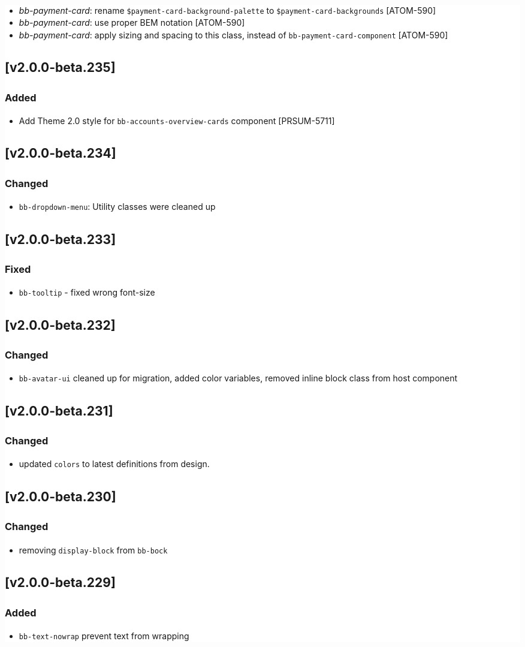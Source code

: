 - _bb-payment-card_: rename `$payment-card-background-palette` to `$payment-card-backgrounds` [ATOM-590]
- _bb-payment-card_: use proper BEM notation [ATOM-590]
- _bb-payment-card_: apply sizing and spacing to this class, instead of `bb-payment-card-component` [ATOM-590]

## [v2.0.0-beta.235]

### Added

- Add Theme 2.0 style for `bb-accounts-overview-cards` component [PRSUM-5711]

## [v2.0.0-beta.234]

### Changed

- `bb-dropdown-menu`: Utility classes were cleaned up

## [v2.0.0-beta.233]

### Fixed

- `bb-tooltip` - fixed wrong font-size

## [v2.0.0-beta.232]

### Changed

- `bb-avatar-ui` cleaned up for migration, added color variables, removed inline block class from host component

## [v2.0.0-beta.231]

### Changed

- updated `colors` to latest definitions from design.

## [v2.0.0-beta.230]

### Changed

- removing `display-block` from `bb-bock`

## [v2.0.0-beta.229]

### Added

- `bb-text-nowrap` prevent text from wrapping
